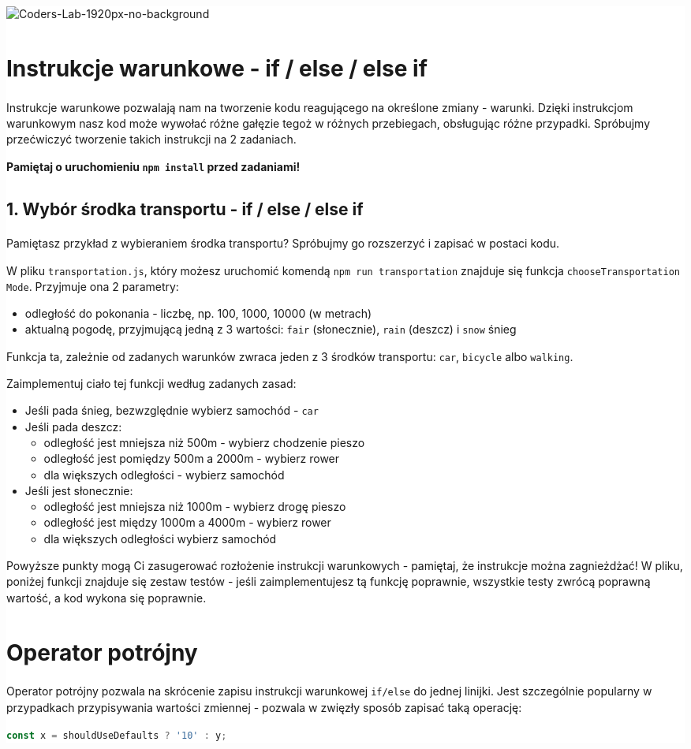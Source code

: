 ![Coders-Lab-1920px-no-background](https://user-images.githubusercontent.com/30623667/104709394-2cabee80-571f-11eb-9518-ea6a794e558e.png)


# Instrukcje warunkowe - if / else / else if

Instrukcje warunkowe pozwalają nam na tworzenie kodu reagującego na określone zmiany - warunki.
Dzięki instrukcjom warunkowym nasz kod może wywołać różne gałęzie tegoż w różnych przebiegach, 
obsługując różne przypadki. Spróbujmy przećwiczyć tworzenie takich instrukcji na 2 zadaniach.

**Pamiętaj o uruchomieniu `npm install` przed zadaniami!**

## 1. Wybór środka transportu - if / else / else if

Pamiętasz przykład z wybieraniem środka transportu? Spróbujmy go rozszerzyć i zapisać w postaci kodu.

W pliku `transportation.js`, który możesz uruchomić komendą `npm run transportation` znajduje się funkcja
`chooseTransportationMode`. Przyjmuje ona 2 parametry:

- odległość do pokonania - liczbę, np. 100, 1000, 10000 (w metrach)
- aktualną pogodę, przyjmującą jedną z 3 wartości: `fair` (słonecznie), `rain` (deszcz) i `snow` śnieg

Funkcja ta, zależnie od zadanych warunków zwraca jeden z 3 środków transportu: `car`, `bicycle` albo `walking`.

Zaimplementuj ciało tej funkcji według zadanych zasad:
- Jeśli pada śnieg, bezwzględnie wybierz samochód - `car`
- Jeśli pada deszcz:
    - odległość jest mniejsza niż 500m - wybierz chodzenie pieszo
    - odległość jest pomiędzy 500m a 2000m - wybierz rower
    - dla większych odległości - wybierz samochód
- Jeśli jest słonecznie:
    - odległość jest mniejsza niż 1000m - wybierz drogę pieszo
    - odległość jest między 1000m a 4000m - wybierz rower
    - dla większych odległości wybierz samochód
    
Powyższe punkty mogą Ci zasugerować rozłożenie instrukcji warunkowych - pamiętaj, że instrukcje można zagnieżdżać!
W pliku, poniżej funkcji znajduje się zestaw testów - jeśli zaimplementujesz tą funkcję poprawnie, wszystkie testy 
zwrócą poprawną wartość, a kod wykona się poprawnie.




# Operator potrójny

Operator potrójny pozwala na skrócenie zapisu instrukcji warunkowej `if/else` do jednej linijki. 
Jest szczególnie popularny w przypadkach przypisywania wartości zmiennej - pozwala w zwięzły sposób zapisać taką operację:

```javascript
const x = shouldUseDefaults ? '10' : y;
```
